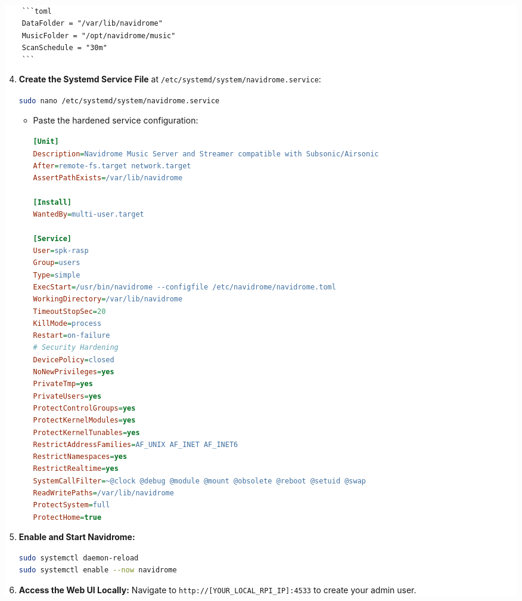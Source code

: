        ```toml
        DataFolder = "/var/lib/navidrome"
        MusicFolder = "/opt/navidrome/music"
        ScanSchedule = "30m"
        ```
4.  **Create the Systemd Service File** at `/etc/systemd/system/navidrome.service`:
    ```sh
    sudo nano /etc/systemd/system/navidrome.service
    ```
    * Paste the hardened service configuration:
        ```ini
        [Unit]
        Description=Navidrome Music Server and Streamer compatible with Subsonic/Airsonic
        After=remote-fs.target network.target
        AssertPathExists=/var/lib/navidrome

        [Install]
        WantedBy=multi-user.target

        [Service]
        User=spk-rasp
        Group=users
        Type=simple
        ExecStart=/usr/bin/navidrome --configfile /etc/navidrome/navidrome.toml
        WorkingDirectory=/var/lib/navidrome
        TimeoutStopSec=20
        KillMode=process
        Restart=on-failure
        # Security Hardening
        DevicePolicy=closed
        NoNewPrivileges=yes
        PrivateTmp=yes
        PrivateUsers=yes
        ProtectControlGroups=yes
        ProtectKernelModules=yes
        ProtectKernelTunables=yes
        RestrictAddressFamilies=AF_UNIX AF_INET AF_INET6
        RestrictNamespaces=yes
        RestrictRealtime=yes
        SystemCallFilter=~@clock @debug @module @mount @obsolete @reboot @setuid @swap
        ReadWritePaths=/var/lib/navidrome
        ProtectSystem=full
        ProtectHome=true
        ```
5.  **Enable and Start Navidrome:**
    ```sh
    sudo systemctl daemon-reload
    sudo systemctl enable --now navidrome
    ```
6.  **Access the Web UI Locally:** Navigate to `http://[YOUR_LOCAL_RPI_IP]:4533` to create your admin user.
